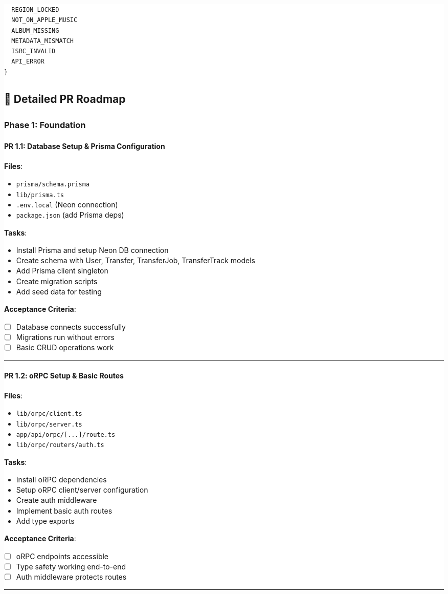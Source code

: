 ```prisma
  REGION_LOCKED
  NOT_ON_APPLE_MUSIC
  ALBUM_MISSING
  METADATA_MISMATCH
  ISRC_INVALID
  API_ERROR
}
```

## 🚀 Detailed PR Roadmap

### Phase 1: Foundation

#### PR 1.1: Database Setup & Prisma Configuration
**Files**: 
- `prisma/schema.prisma`
- `lib/prisma.ts`
- `.env.local` (Neon connection)
- `package.json` (add Prisma deps)

**Tasks**:
- Install Prisma and setup Neon DB connection
- Create schema with User, Transfer, TransferJob, TransferTrack models
- Add Prisma client singleton
- Create migration scripts
- Add seed data for testing

**Acceptance Criteria**:
- [ ] Database connects successfully
- [ ] Migrations run without errors
- [ ] Basic CRUD operations work

---

#### PR 1.2: oRPC Setup & Basic Routes
**Files**:
- `lib/orpc/client.ts`
- `lib/orpc/server.ts`
- `app/api/orpc/[...]/route.ts`
- `lib/orpc/routers/auth.ts`

**Tasks**:
- Install oRPC dependencies
- Setup oRPC client/server configuration
- Create auth middleware
- Implement basic auth routes
- Add type exports

**Acceptance Criteria**:
- [ ] oRPC endpoints accessible
- [ ] Type safety working end-to-end
- [ ] Auth middleware protects routes

---